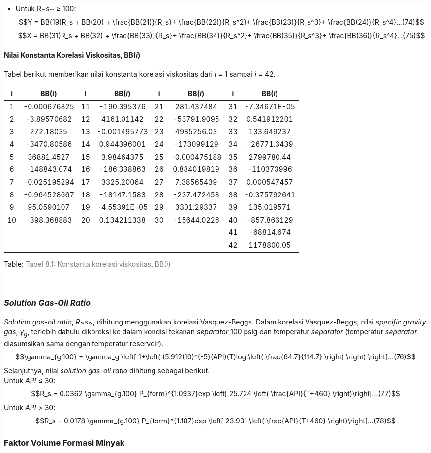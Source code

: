 - Untuk R~s~ $\geq$ 100:
$$Y = BB(19)R_s + BB(20) + \frac{BB(21)}{R_s}+ \frac{BB(22)}{R_s^2}+ \frac{BB(23)}{R_s^3}+ \frac{BB(24)}{R_s^4}...(74)$$
$$X = BB(31)R_s + BB(32) + \frac{BB(33)}{R_s}+ \frac{BB(34)}{R_s^2}+ \frac{BB(35)}{R_s^3}+ \frac{BB(36)}{R_s^4}...(75)$$

#### Nilai Konstanta Korelasi Viskositas, BB(*i*)

Tabel berikut memberikan nilai konstanta korelasi viskositas dari *i* = 1 sampai *i* = 42.

|i |BB(*i*)|i |BB(*i*)|i |BB(*i*)|i |BB(*i*)|
|:---:|:---:|:---:|:---:|:---:|:---:|:---:|:---:|
|1| -0.000676825 |11| -190.395376 |21| 281.437484 |31| -7.34671E-05|
|2| -3.89570682 |12| 4161.01142 |22| -53791.9095 |32| 0.541912201|
|3| 272.18035 |13| -0.001495773 |23| 4985256.03 |33| 133.649237|
|4| -3470.80586 |14| 0.944396001 |24| -173099129 |34| -26771.3439|
|5| 36881.4527 |15| 3.98464375 |25| -0.000475188 |35| 2799780.44|
|6| -148843.074 |16| -186.338863 |26| 0.884019819 |36| -110373996|
|7| -0.025195294 |17| 3325.20064 |27| 7.38565439 |37| 0.000547457|
|8| -0.964528667 |18| -18147.1583 |28| -237.472458 |38| -0.375792641|
|9| 95.0590107 |19| -4.55391E-05 |29| 3301.29337 |39| 135.019571|
|10| -398.368883 |20| 0.134211338 |30| -15644.0226 |40| -857.863129|
|||||||41|-68814.674|
|||||||42|1178800.05|

Table: <span style="color: grey;"> Tabel 8.1: Konstanta korelasi viskositas, BB(*i*) </span>
<p> &nbsp; </p>

### _Solution Gas-Oil Ratio_

_Solution gas-oil ratio_, _R~s~_, dihitung menggunakan korelasi Vasquez-Beggs. Dalam korelasi Vasquez-Beggs, nilai _specific gravity gas_, $\gamma_g$, terlebih dahulu dikoreksi ke dalam kondisi tekanan _separator_ 100 psig dan temperatur _separator_ (temperatur _separator_ diasumsikan sama dengan temperatur reservoir).
$$\gamma_{g.100} = \gamma_g \left[ 1+\left( (5.912(10)^{-5}(API)(T)log \left( \frac{64.7}{114.7} \right) \right) \right]...(76)$$
Selanjutnya, nilai _solution gas-oil ratio_ dihitung sebagai berikut. </br>
Untuk _API_ $\leq$ 30:
$$R_s = 0.0362 \gamma_{g.100} P_{form}^{1.0937}exp \left[ 25.724 \left( \frac{API}{T+460} \right)\right]...(77)$$
Untuk _API_ > 30:
$$R_s = 0.0178 \gamma_{g.100} P_{form}^{1.187}exp \left[ 23.931 \left( \frac{API}{T+460} \right)\right]...(78)$$

### Faktor Volume Formasi Minyak
